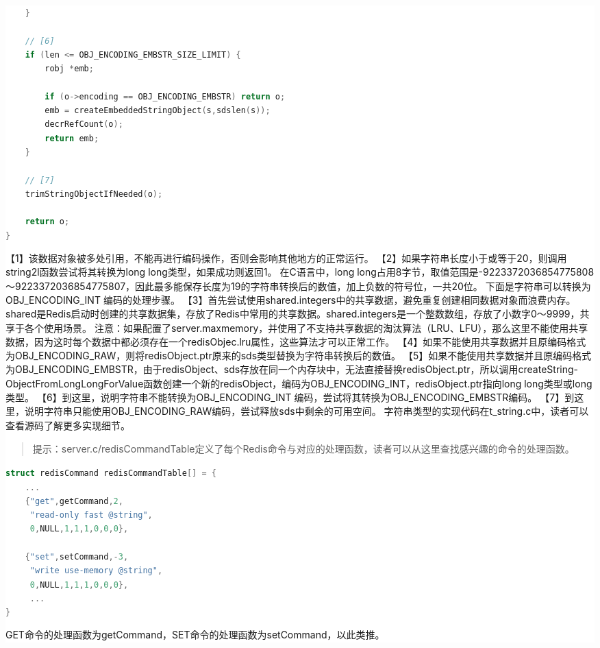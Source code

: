 ```c
    }

    // [6]
    if (len <= OBJ_ENCODING_EMBSTR_SIZE_LIMIT) {
        robj *emb;

        if (o->encoding == OBJ_ENCODING_EMBSTR) return o;
        emb = createEmbeddedStringObject(s,sdslen(s));
        decrRefCount(o);
        return emb;
    }

    // [7]
    trimStringObjectIfNeeded(o);

    return o;
}
```

【1】该数据对象被多处引用，不能再进行编码操作，否则会影响其他地方的正常运行。 
【2】如果字符串长度小于或等于20，则调用string2l函数尝试将其转换为long long类型，如果成功则返回1。 
在C语言中，long long占用8字节，取值范围是-9223372036854775808～9223372036854775807，因此最多能保存长度为19的字符串转换后的数值，加上负数的符号位，一共20位。 
下面是字符串可以转换为OBJ_ENCODING_INT 编码的处理步骤。 
【3】首先尝试使用shared.integers中的共享数据，避免重复创建相同数据对象而浪费内存。shared是Redis启动时创建的共享数据集，存放了Redis中常用的共享数据。shared.integers是一个整数数组，存放了小数字0～9999，共享于各个使用场景。 
注意：如果配置了server.maxmemory，并使用了不支持共享数据的淘汰算法（LRU、LFU），那么这里不能使用共享数据，因为这时每个数据中都必须存在一个redisObjec.lru属性，这些算法才可以正常工作。 
【4】如果不能使用共享数据并且原编码格式为OBJ_ENCODING_RAW，则将redisObject.ptr原来的sds类型替换为字符串转换后的数值。 
【5】如果不能使用共享数据并且原编码格式为OBJ_ENCODING_EMBSTR，由于redisObject、sds存放在同一个内存块中，无法直接替换redisObject.ptr，所以调用createString- ObjectFromLongLongForValue函数创建一个新的redisObject，编码为OBJ_ENCODING_INT，redisObject.ptr指向long long类型或long类型。 
【6】到这里，说明字符串不能转换为OBJ_ENCODING_INT 编码，尝试将其转换为OBJ_ENCODING_EMBSTR编码。 
【7】到这里，说明字符串只能使用OBJ_ENCODING_RAW编码，尝试释放sds中剩余的可用空间。 
字符串类型的实现代码在t_string.c中，读者可以查看源码了解更多实现细节。

> 提示：server.c/redisCommandTable定义了每个Redis命令与对应的处理函数，读者可以从这里查找感兴趣的命令的处理函数。

```c
struct redisCommand redisCommandTable[] = {
    ...
    {"get",getCommand,2,
     "read-only fast @string",
     0,NULL,1,1,1,0,0,0},

    {"set",setCommand,-3,
     "write use-memory @string",
     0,NULL,1,1,1,0,0,0},
     ...
}
```

GET命令的处理函数为getCommand，SET命令的处理函数为setCommand，以此类推。
